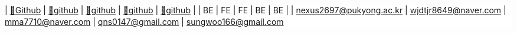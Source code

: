 |                                                                                                                                                                    [🔗Github](https://github.com/HyeonJun0530)                                                                                                                                                                    |                                                                                                                                                                    [🔗github](https://github.com/navyjeongs)                                                                                                                                                                    |                                                                                                                                                                    [🔗github](https://github.com/pp449)                                                                                                                                                                    |                                                                                                                                                                    [🔗github](https://github.com/TinyFrogs)                                                                                                                                                                    |                                                                                                                                                                    [🔗github](https://github.com/hennible0612)                                                                                                                                                                    |
|                                                                                                                                                                                        BE                                                                                                                                                                                         |                                                                                                                                                                                       FE                                                                                                                                                                                        |                                                                                                                                                                                     FE                                                                                                                                                                                     |                                                                                                                                                                                       BE                                                                                                                                                                                       |                                                                                                                                                                                        BE                                                                                                                                                                                         |
|                                                                                                                                                                              nexus2697@pukyong.ac.kr                                                                                                                                                                              |                                                                                                                                                                              wjdtjr8649@naver.com                                                                                                                                                                               |                                                                                                                                                                             mma7710@naver.com                                                                                                                                                                              |                                                                                                                                                                               qns0147@gmail.com                                                                                                                                                                                |                                                                                                                                                                               sungwoo166@gmail.com                                                                                                                                                                                

